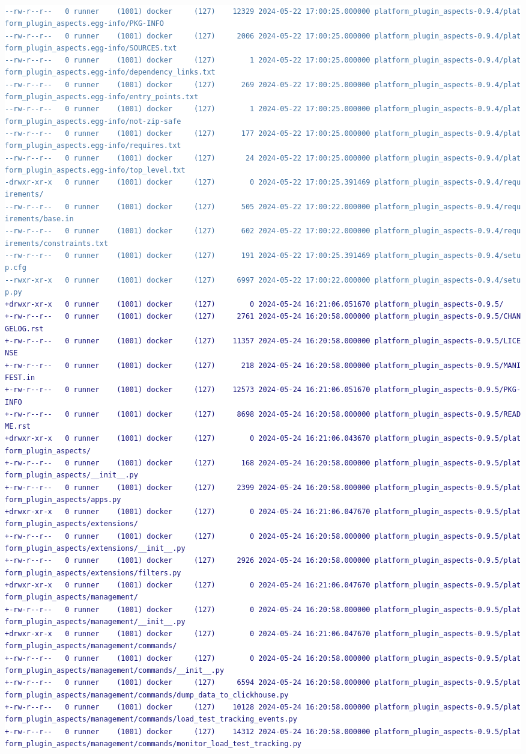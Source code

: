 ```diff
--rw-r--r--   0 runner    (1001) docker     (127)    12329 2024-05-22 17:00:25.000000 platform_plugin_aspects-0.9.4/platform_plugin_aspects.egg-info/PKG-INFO
--rw-r--r--   0 runner    (1001) docker     (127)     2006 2024-05-22 17:00:25.000000 platform_plugin_aspects-0.9.4/platform_plugin_aspects.egg-info/SOURCES.txt
--rw-r--r--   0 runner    (1001) docker     (127)        1 2024-05-22 17:00:25.000000 platform_plugin_aspects-0.9.4/platform_plugin_aspects.egg-info/dependency_links.txt
--rw-r--r--   0 runner    (1001) docker     (127)      269 2024-05-22 17:00:25.000000 platform_plugin_aspects-0.9.4/platform_plugin_aspects.egg-info/entry_points.txt
--rw-r--r--   0 runner    (1001) docker     (127)        1 2024-05-22 17:00:25.000000 platform_plugin_aspects-0.9.4/platform_plugin_aspects.egg-info/not-zip-safe
--rw-r--r--   0 runner    (1001) docker     (127)      177 2024-05-22 17:00:25.000000 platform_plugin_aspects-0.9.4/platform_plugin_aspects.egg-info/requires.txt
--rw-r--r--   0 runner    (1001) docker     (127)       24 2024-05-22 17:00:25.000000 platform_plugin_aspects-0.9.4/platform_plugin_aspects.egg-info/top_level.txt
-drwxr-xr-x   0 runner    (1001) docker     (127)        0 2024-05-22 17:00:25.391469 platform_plugin_aspects-0.9.4/requirements/
--rw-r--r--   0 runner    (1001) docker     (127)      505 2024-05-22 17:00:22.000000 platform_plugin_aspects-0.9.4/requirements/base.in
--rw-r--r--   0 runner    (1001) docker     (127)      602 2024-05-22 17:00:22.000000 platform_plugin_aspects-0.9.4/requirements/constraints.txt
--rw-r--r--   0 runner    (1001) docker     (127)      191 2024-05-22 17:00:25.391469 platform_plugin_aspects-0.9.4/setup.cfg
--rwxr-xr-x   0 runner    (1001) docker     (127)     6997 2024-05-22 17:00:22.000000 platform_plugin_aspects-0.9.4/setup.py
+drwxr-xr-x   0 runner    (1001) docker     (127)        0 2024-05-24 16:21:06.051670 platform_plugin_aspects-0.9.5/
+-rw-r--r--   0 runner    (1001) docker     (127)     2761 2024-05-24 16:20:58.000000 platform_plugin_aspects-0.9.5/CHANGELOG.rst
+-rw-r--r--   0 runner    (1001) docker     (127)    11357 2024-05-24 16:20:58.000000 platform_plugin_aspects-0.9.5/LICENSE
+-rw-r--r--   0 runner    (1001) docker     (127)      218 2024-05-24 16:20:58.000000 platform_plugin_aspects-0.9.5/MANIFEST.in
+-rw-r--r--   0 runner    (1001) docker     (127)    12573 2024-05-24 16:21:06.051670 platform_plugin_aspects-0.9.5/PKG-INFO
+-rw-r--r--   0 runner    (1001) docker     (127)     8698 2024-05-24 16:20:58.000000 platform_plugin_aspects-0.9.5/README.rst
+drwxr-xr-x   0 runner    (1001) docker     (127)        0 2024-05-24 16:21:06.043670 platform_plugin_aspects-0.9.5/platform_plugin_aspects/
+-rw-r--r--   0 runner    (1001) docker     (127)      168 2024-05-24 16:20:58.000000 platform_plugin_aspects-0.9.5/platform_plugin_aspects/__init__.py
+-rw-r--r--   0 runner    (1001) docker     (127)     2399 2024-05-24 16:20:58.000000 platform_plugin_aspects-0.9.5/platform_plugin_aspects/apps.py
+drwxr-xr-x   0 runner    (1001) docker     (127)        0 2024-05-24 16:21:06.047670 platform_plugin_aspects-0.9.5/platform_plugin_aspects/extensions/
+-rw-r--r--   0 runner    (1001) docker     (127)        0 2024-05-24 16:20:58.000000 platform_plugin_aspects-0.9.5/platform_plugin_aspects/extensions/__init__.py
+-rw-r--r--   0 runner    (1001) docker     (127)     2926 2024-05-24 16:20:58.000000 platform_plugin_aspects-0.9.5/platform_plugin_aspects/extensions/filters.py
+drwxr-xr-x   0 runner    (1001) docker     (127)        0 2024-05-24 16:21:06.047670 platform_plugin_aspects-0.9.5/platform_plugin_aspects/management/
+-rw-r--r--   0 runner    (1001) docker     (127)        0 2024-05-24 16:20:58.000000 platform_plugin_aspects-0.9.5/platform_plugin_aspects/management/__init__.py
+drwxr-xr-x   0 runner    (1001) docker     (127)        0 2024-05-24 16:21:06.047670 platform_plugin_aspects-0.9.5/platform_plugin_aspects/management/commands/
+-rw-r--r--   0 runner    (1001) docker     (127)        0 2024-05-24 16:20:58.000000 platform_plugin_aspects-0.9.5/platform_plugin_aspects/management/commands/__init__.py
+-rw-r--r--   0 runner    (1001) docker     (127)     6594 2024-05-24 16:20:58.000000 platform_plugin_aspects-0.9.5/platform_plugin_aspects/management/commands/dump_data_to_clickhouse.py
+-rw-r--r--   0 runner    (1001) docker     (127)    10128 2024-05-24 16:20:58.000000 platform_plugin_aspects-0.9.5/platform_plugin_aspects/management/commands/load_test_tracking_events.py
+-rw-r--r--   0 runner    (1001) docker     (127)    14312 2024-05-24 16:20:58.000000 platform_plugin_aspects-0.9.5/platform_plugin_aspects/management/commands/monitor_load_test_tracking.py
```